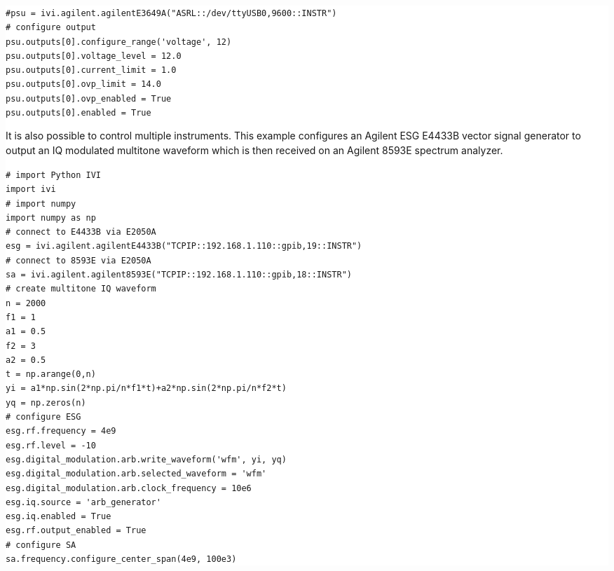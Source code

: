     #psu = ivi.agilent.agilentE3649A("ASRL::/dev/ttyUSB0,9600::INSTR")
    # configure output
    psu.outputs[0].configure_range('voltage', 12)
    psu.outputs[0].voltage_level = 12.0
    psu.outputs[0].current_limit = 1.0
    psu.outputs[0].ovp_limit = 14.0
    psu.outputs[0].ovp_enabled = True
    psu.outputs[0].enabled = True


It is also possible to control multiple instruments.  This example configures
an Agilent ESG E4433B vector signal generator to output an IQ modulated multitone
waveform which is then received on an Agilent 8593E spectrum analyzer.

    # import Python IVI
    import ivi
    # import numpy
    import numpy as np
    # connect to E4433B via E2050A
    esg = ivi.agilent.agilentE4433B("TCPIP::192.168.1.110::gpib,19::INSTR")
    # connect to 8593E via E2050A
    sa = ivi.agilent.agilent8593E("TCPIP::192.168.1.110::gpib,18::INSTR")
    # create multitone IQ waveform
    n = 2000
    f1 = 1
    a1 = 0.5
    f2 = 3
    a2 = 0.5
    t = np.arange(0,n)
    yi = a1*np.sin(2*np.pi/n*f1*t)+a2*np.sin(2*np.pi/n*f2*t)
    yq = np.zeros(n)
    # configure ESG
    esg.rf.frequency = 4e9
    esg.rf.level = -10
    esg.digital_modulation.arb.write_waveform('wfm', yi, yq)
    esg.digital_modulation.arb.selected_waveform = 'wfm'
    esg.digital_modulation.arb.clock_frequency = 10e6
    esg.iq.source = 'arb_generator'
    esg.iq.enabled = True
    esg.rf.output_enabled = True
    # configure SA
    sa.frequency.configure_center_span(4e9, 100e3)
